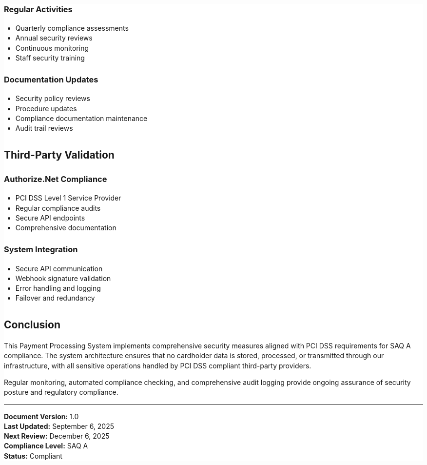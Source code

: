 ### Regular Activities
- Quarterly compliance assessments
- Annual security reviews
- Continuous monitoring
- Staff security training

### Documentation Updates
- Security policy reviews
- Procedure updates
- Compliance documentation maintenance
- Audit trail reviews

## Third-Party Validation

### Authorize.Net Compliance
- PCI DSS Level 1 Service Provider
- Regular compliance audits
- Secure API endpoints
- Comprehensive documentation

### System Integration
- Secure API communication
- Webhook signature validation
- Error handling and logging
- Failover and redundancy

## Conclusion

This Payment Processing System implements comprehensive security measures aligned with PCI DSS requirements for SAQ A compliance. The system architecture ensures that no cardholder data is stored, processed, or transmitted through our infrastructure, with all sensitive operations handled by PCI DSS compliant third-party providers.

Regular monitoring, automated compliance checking, and comprehensive audit logging provide ongoing assurance of security posture and regulatory compliance.

---

**Document Version:** 1.0  
**Last Updated:** September 6, 2025  
**Next Review:** December 6, 2025  
**Compliance Level:** SAQ A  
**Status:** Compliant
